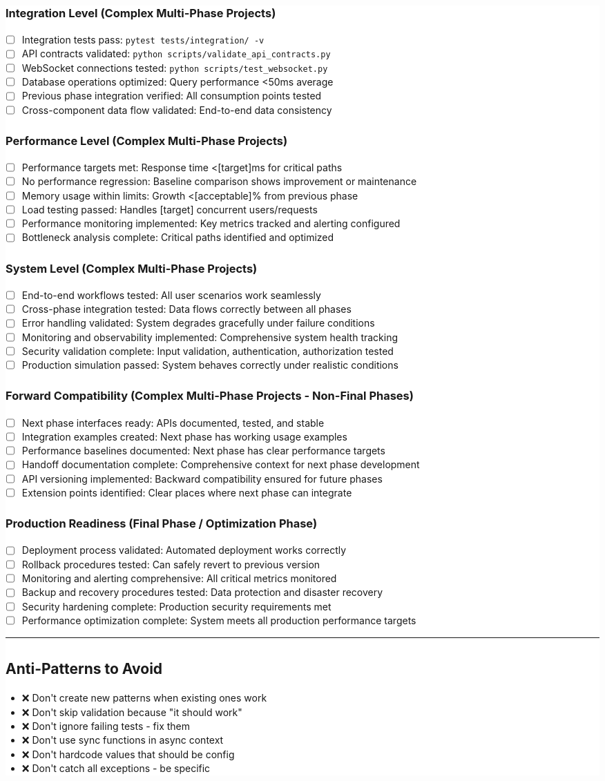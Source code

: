 ### Integration Level (Complex Multi-Phase Projects)
- [ ] Integration tests pass: `pytest tests/integration/ -v`
- [ ] API contracts validated: `python scripts/validate_api_contracts.py`
- [ ] WebSocket connections tested: `python scripts/test_websocket.py`
- [ ] Database operations optimized: Query performance <50ms average
- [ ] Previous phase integration verified: All consumption points tested
- [ ] Cross-component data flow validated: End-to-end data consistency

### Performance Level (Complex Multi-Phase Projects)
- [ ] Performance targets met: Response time <[target]ms for critical paths
- [ ] No performance regression: Baseline comparison shows improvement or maintenance
- [ ] Memory usage within limits: Growth <[acceptable]% from previous phase
- [ ] Load testing passed: Handles [target] concurrent users/requests
- [ ] Performance monitoring implemented: Key metrics tracked and alerting configured
- [ ] Bottleneck analysis complete: Critical paths identified and optimized

### System Level (Complex Multi-Phase Projects)
- [ ] End-to-end workflows tested: All user scenarios work seamlessly
- [ ] Cross-phase integration tested: Data flows correctly between all phases
- [ ] Error handling validated: System degrades gracefully under failure conditions
- [ ] Monitoring and observability implemented: Comprehensive system health tracking
- [ ] Security validation complete: Input validation, authentication, authorization tested
- [ ] Production simulation passed: System behaves correctly under realistic conditions

### Forward Compatibility (Complex Multi-Phase Projects - Non-Final Phases)
- [ ] Next phase interfaces ready: APIs documented, tested, and stable
- [ ] Integration examples created: Next phase has working usage examples
- [ ] Performance baselines documented: Next phase has clear performance targets
- [ ] Handoff documentation complete: Comprehensive context for next phase development
- [ ] API versioning implemented: Backward compatibility ensured for future phases
- [ ] Extension points identified: Clear places where next phase can integrate

### Production Readiness (Final Phase / Optimization Phase)
- [ ] Deployment process validated: Automated deployment works correctly
- [ ] Rollback procedures tested: Can safely revert to previous version
- [ ] Monitoring and alerting comprehensive: All critical metrics monitored
- [ ] Backup and recovery procedures tested: Data protection and disaster recovery
- [ ] Security hardening complete: Production security requirements met
- [ ] Performance optimization complete: System meets all production performance targets

---

## Anti-Patterns to Avoid
- ❌ Don't create new patterns when existing ones work
- ❌ Don't skip validation because "it should work"  
- ❌ Don't ignore failing tests - fix them
- ❌ Don't use sync functions in async context
- ❌ Don't hardcode values that should be config
- ❌ Don't catch all exceptions - be specific